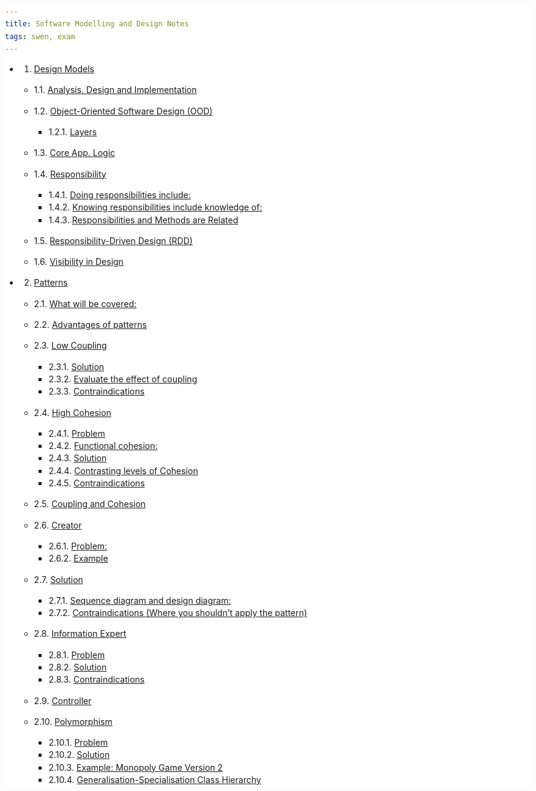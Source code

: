 ```yaml
---
title: Software Modelling and Design Notes
tags: swen, exam
---
```



* 1. [Design Models](#DesignModels)
	* 1.1. [Analysis, Design and Implementation](#AnalysisDesignandImplementation)
	* 1.2. [Object-Oriented Software Design  (OOD)](#Object-OrientedSoftwareDesignOOD)
		* 1.2.1. [Layers](#Layers)

	* 1.3. [Core App. Logic](#CoreApp.Logic)
	* 1.4. [Responsibility](#Responsibility)

		* 1.4.1. [Doing responsibilities include:](#Doingresponsibilitiesinclude:)
		* 1.4.2. [Knowing responsibilities include knowledge of:](#Knowingresponsibilitiesincludeknowledgeof:)
		* 1.4.3. [Responsibilities and Methods are Related](#ResponsibilitiesandMethodsareRelated)

	* 1.5. [Responsibility-Driven Design (RDD)](#Responsibility-DrivenDesignRDD)
	* 1.6. [Visibility in Design](#VisibilityinDesign)
* 2. [Patterns](#Patterns)
	* 2.1. [What will be covered:](#Whatwillbecovered:)
	* 2.2. [Advantages of patterns](#Advantagesofpatterns)
	* 2.3. [Low Coupling](#LowCoupling)
		* 2.3.1. [Solution](#Solution)
		* 2.3.2. [Evaluate the effect of coupling](#Evaluatetheeffectofcoupling)
		* 2.3.3. [Contraindications](#Contraindications)

	* 2.4. [High Cohesion](#HighCohesion)
		* 2.4.1. [Problem](#Problem)
		* 2.4.2. [Functional cohesion:](#Functionalcohesion:)
		* 2.4.3. [Solution](#Solution-1)
		* 2.4.4. [Contrasting levels of Cohesion](#ContrastinglevelsofCohesion)
		* 2.4.5. [Contraindications](#Contraindications-1)

	* 2.5. [Coupling and Cohesion](#CouplingandCohesion)
	* 2.6. [Creator](#Creator)
		* 2.6.1. [Problem:](#Problem:)
		* 2.6.2. [Example](#Example)

	* 2.7. [Solution](#Solution-1)
		* 2.7.1. [Sequence diagram and design diagram:](#Sequencediagramanddesigndiagram:)
		* 2.7.2. [Contraindications (Where you shouldn’t apply the pattern)](#ContraindicationsWhereyoushouldntapplythepattern)

	* 2.8. [Information Expert](#InformationExpert)
		* 2.8.1. [Problem](#Problem-1)
		* 2.8.2. [Solution](#Solution-1)
		* 2.8.3. [Contraindications](#Contraindications-1)

	* 2.9. [Controller](#Controller)
	* 2.10. [Polymorphism](#Polymorphism)
		* 2.10.1. [Problem](#Problem-1)
		* 2.10.2. [Solution](#Solution-1)
		* 2.10.3. [Example: Monopoly Game Version 2](#Example:MonopolyGameVersion2)
		* 2.10.4. [Generalisation-Specialisation Class Hierarchy](#Generalisation-SpecialisationClassHierarchy)

